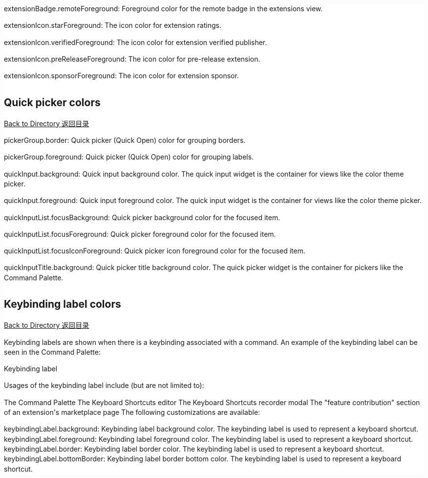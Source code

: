 extensionBadge.remoteForeground: Foreground color for the remote badge in the extensions view.

extensionIcon.starForeground: The icon color for extension ratings.

extensionIcon.verifiedForeground: The icon color for extension verified publisher.

extensionIcon.preReleaseForeground: The icon color for pre-release extension.

extensionIcon.sponsorForeground: The icon color for extension sponsor.

## Quick picker colors

[Back to Directory 返回目录](#directory-目录)

pickerGroup.border: Quick picker (Quick Open) color for grouping borders.

pickerGroup.foreground: Quick picker (Quick Open) color for grouping labels.

quickInput.background: Quick input background color. The quick input widget is the container for views like the color theme picker.

quickInput.foreground: Quick input foreground color. The quick input widget is the container for views like the color theme picker.

quickInputList.focusBackground: Quick picker background color for the focused item.

quickInputList.focusForeground: Quick picker foreground color for the focused item.

quickInputList.focusIconForeground: Quick picker icon foreground color for the focused item.

quickInputTitle.background: Quick picker title background color. The quick picker widget is the container for pickers like the Command Palette.

## Keybinding label colors

[Back to Directory 返回目录](#directory-目录)

Keybinding labels are shown when there is a keybinding associated with a command. An example of the keybinding label can be seen in the Command Palette:

Keybinding label

Usages of the keybinding label include (but are not limited to):

The Command Palette
The Keyboard Shortcuts editor
The Keyboard Shortcuts recorder modal
The "feature contribution" section of an extension's marketplace page
The following customizations are available:

keybindingLabel.background: Keybinding label background color. The keybinding label is used to represent a keyboard shortcut.
keybindingLabel.foreground: Keybinding label foreground color. The keybinding label is used to represent a keyboard shortcut.
keybindingLabel.border: Keybinding label border color. The keybinding label is used to represent a keyboard shortcut.
keybindingLabel.bottomBorder: Keybinding label border bottom color. The keybinding label is used to represent a keyboard shortcut.
